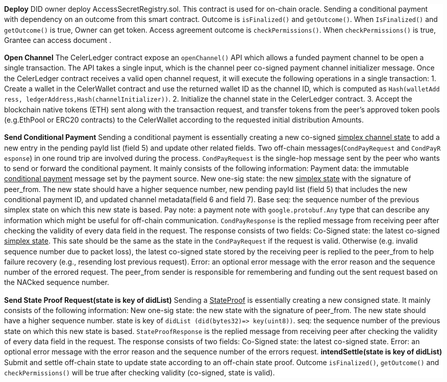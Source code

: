 **Deploy**
DID owner deploy AccessSecretRegistry.sol. This contract is used for on-chain oracle. Sending a conditional payment with dependency on an outcome from this smart contract. Outcome is `isFinalized()` and `getOutcome()`. When `IsFinalized()` and `getOutcome()` is true, Owner can get token. Access agreement outcome is `checkPermissions()`. When `checkPermissions()` is true, Grantee can access document .


**Open Channel**
The CelerLedger contract expose an `openChannel()` API which allows a funded payment channel to be open a single transaction. The API takes a single input, which is the channel peer co-signed payment channel initializer message. Once the CelerLedger contract receives a valid open channel request, it will execute the following operations in a single transaction:
	1. Create a wallet in the CelerWallet contract and use the returned wallet ID as the channel ID, which is computed as `Hash(walletAddress, ledgerAddress,Hash(channelInitializer))`.
	2. Initialize the channel state in the CelerLedger contract.
        3. Accept the blockchain native tokens (ETH) sent along with the transaction request, and transfer tokens from the peer’s approved token pools (e.g.EthPool or ERC20 contracts) to the CelerWallet according to the requested initial distribution Amounts.

**Send Conditional Payment**
Sending a conditional payment is essentially creating a new co-signed [simplex channel state](https://www.celer.network/docs/celercore/channel/pay_contracts.html#simplex-channel-state) to add a new entry in the pending payId list (field 5) and update other related fields. Two off-chain messages(`CondPayRequest` and `CondPayResponse`) in one round trip are involved during the process. `CondPayRequest` is the single-hop message sent by the peer who wants to send or forward the conditional payment. It mainly consists of the following information:
Payment data: the immutable [conditional payment](https://www.celer.network/docs/celercore/channel/pay_contracts.html#conditional-payment) message set by the payment source.
New one-sig state: the new [simplex state](https://www.celer.network/docs/celercore/channel/pay_contracts.html#simplex-channel-state) with the signature of peer_from. The new state should have a higher sequence number, new pending payId list (field 5) that includes the  new conditional payment ID, and updated channel metadata(field 6 and field 7).
Base seq: the sequence number of the previous simplex state on which this new state is based.
Pay note: a payment note with `google.protobuf.Any` type that can describe any information which might be useful for off-chain communication.
`CondPayResponse` is the replied message from receiving peer after checking the validity of every data field in the request. The response consists of two fields:
Co-Signed state: the latest co-signed [simplex state](https://www.celer.network/docs/celercore/channel/pay_contracts.html#simplex-channel-state). This sate should be the same as the state in the `CondPayRequest` if the request is valid. Otherwise (e.g. invalid sequence number due to packet loss), the latest co-signed state stored by the receiving peer is replied to the peer_from to help failure recovery (e.g., resending lost previous request).
Error: an optional error message with the error reason and the sequence number of the errored request. The peer_from sender is responsible for remembering and funding out the sent request based on the NACked sequence number.

**Send State Proof Request(state is key of didList)**
Sending a [StateProof](https://github.com/celer-network/cApps-eth/blob/master/contracts/lib/proto/app.proto) is essentially creating a new consigned state.
It mainly consists of the following information:
New one-sig state: the new state with the signature of peer_from. The new state should have a higher sequence number. state is key of `didList (did(bytes32)=> key(uint8))`.
seq: the sequence number of the previous state on which this new state is based.
`StateProofResponse` is the replied message from receiving peer after checking the validity of every data field in the request. The response consists of two fields:
Co-Signed state: the latest co-signed state.
Error: an optional error message with the error reason and the sequence number of the errors request. 
**intendSettle(state is key of didList)**
Submit and settle off-chain state to update state according to an off-chain state proof. Outcome `isFinalized()`, `getOutcome()` and `checkPermissions()` will be true after checking validity (co-signed, state is valid).
